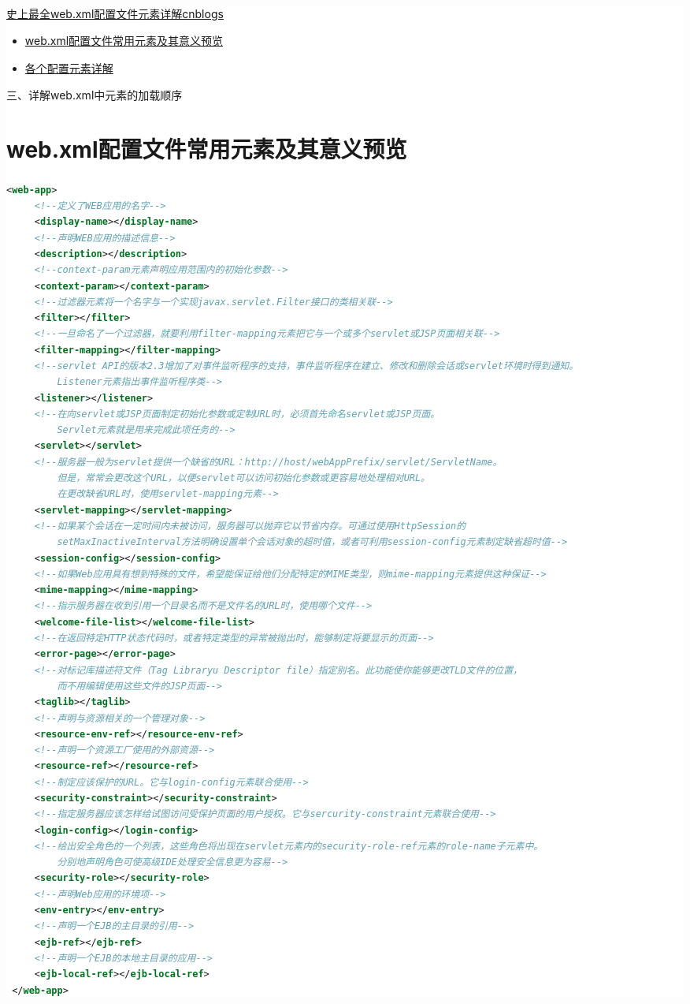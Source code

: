 
[史上最全web.xml配置文件元素详解cnblogs](https://www.cnblogs.com/hafiz/p/5715523.html)

- [web.xml配置文件常用元素及其意义预览](#webxml配置文件常用元素及其意义预览)

- [各个配置元素详解](#各个配置元素详解)

三、详解web.xml中元素的加载顺序

# web.xml配置文件常用元素及其意义预览

```xml
<web-app>
     <!--定义了WEB应用的名字-->
     <display-name></display-name>
     <!--声明WEB应用的描述信息-->
     <description></description>
     <!--context-param元素声明应用范围内的初始化参数-->
     <context-param></context-param>
     <!--过滤器元素将一个名字与一个实现javax.servlet.Filter接口的类相关联-->
     <filter></filter>
     <!--一旦命名了一个过滤器，就要利用filter-mapping元素把它与一个或多个servlet或JSP页面相关联-->
     <filter-mapping></filter-mapping>
     <!--servlet API的版本2.3增加了对事件监听程序的支持，事件监听程序在建立、修改和删除会话或servlet环境时得到通知。
         Listener元素指出事件监听程序类-->
     <listener></listener>
     <!--在向servlet或JSP页面制定初始化参数或定制URL时，必须首先命名servlet或JSP页面。
         Servlet元素就是用来完成此项任务的-->
     <servlet></servlet>
     <!--服务器一般为servlet提供一个缺省的URL：http://host/webAppPrefix/servlet/ServletName。
         但是，常常会更改这个URL，以便servlet可以访问初始化参数或更容易地处理相对URL。
         在更改缺省URL时，使用servlet-mapping元素-->
     <servlet-mapping></servlet-mapping>
     <!--如果某个会话在一定时间内未被访问，服务器可以抛弃它以节省内存。可通过使用HttpSession的
         setMaxInactiveInterval方法明确设置单个会话对象的超时值，或者可利用session-config元素制定缺省超时值-->
     <session-config></session-config>
     <!--如果Web应用具有想到特殊的文件，希望能保证给他们分配特定的MIME类型，则mime-mapping元素提供这种保证-->
     <mime-mapping></mime-mapping>
     <!--指示服务器在收到引用一个目录名而不是文件名的URL时，使用哪个文件-->
     <welcome-file-list></welcome-file-list>
     <!--在返回特定HTTP状态代码时，或者特定类型的异常被抛出时，能够制定将要显示的页面-->
     <error-page></error-page>
     <!--对标记库描述符文件（Tag Libraryu Descriptor file）指定别名。此功能使你能够更改TLD文件的位置，
         而不用编辑使用这些文件的JSP页面-->
     <taglib></taglib>
     <!--声明与资源相关的一个管理对象-->
     <resource-env-ref></resource-env-ref>
     <!--声明一个资源工厂使用的外部资源-->
     <resource-ref></resource-ref>
     <!--制定应该保护的URL。它与login-config元素联合使用-->
     <security-constraint></security-constraint>
     <!--指定服务器应该怎样给试图访问受保护页面的用户授权。它与sercurity-constraint元素联合使用-->
     <login-config></login-config>
     <!--给出安全角色的一个列表，这些角色将出现在servlet元素内的security-role-ref元素的role-name子元素中。
         分别地声明角色可使高级IDE处理安全信息更为容易-->
     <security-role></security-role>
     <!--声明Web应用的环境项-->
     <env-entry></env-entry>
     <!--声明一个EJB的主目录的引用-->
     <ejb-ref></ejb-ref>
     <!--声明一个EJB的本地主目录的应用-->
     <ejb-local-ref></ejb-local-ref>
 </web-app> 
 ```
